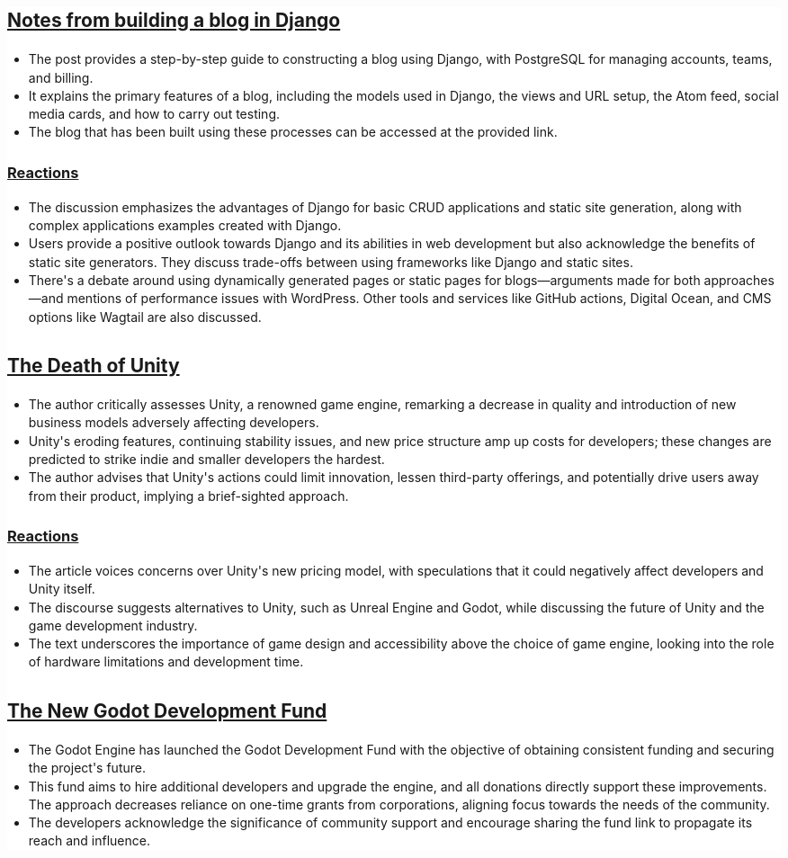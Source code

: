 ## [Notes from building a blog in Django](https://til.simonwillison.net/django/building-a-blog-in-django)

- The post provides a step-by-step guide to constructing a blog using Django, with PostgreSQL for managing accounts, teams, and billing.
- It explains the primary features of a blog, including the models used in Django, the views and URL setup, the Atom feed, social media cards, and how to carry out testing.
- The blog that has been built using these processes can be accessed at the provided link.

### [Reactions](https://news.ycombinator.com/item?id=37482220)

- The discussion emphasizes the advantages of Django for basic CRUD applications and static site generation, along with complex applications examples created with Django.
- Users provide a positive outlook towards Django and its abilities in web development but also acknowledge the benefits of static site generators. They discuss trade-offs between using frameworks like Django and static sites.
- There's a debate around using dynamically generated pages or static pages for blogs—arguments made for both approaches—and mentions of performance issues with WordPress. Other tools and services like GitHub actions, Digital Ocean, and CMS options like Wagtail are also discussed.

## [The Death of Unity](https://www.gamedeveloper.com/business/the-death-of-unity)

- The author critically assesses Unity, a renowned game engine, remarking a decrease in quality and introduction of new business models adversely affecting developers.
- Unity's eroding features, continuing stability issues, and new price structure amp up costs for developers; these changes are predicted to strike indie and smaller developers the hardest.
- The author advises that Unity's actions could limit innovation, lessen third-party offerings, and potentially drive users away from their product, implying a brief-sighted approach.

### [Reactions](https://news.ycombinator.com/item?id=37486431)

- The article voices concerns over Unity's new pricing model, with speculations that it could negatively affect developers and Unity itself.
- The discourse suggests alternatives to Unity, such as Unreal Engine and Godot, while discussing the future of Unity and the game development industry.
- The text underscores the importance of game design and accessibility above the choice of game engine, looking into the role of hardware limitations and development time.

## [The New Godot Development Fund](https://godotengine.org/article/godot-developer-fund/)

- The Godot Engine has launched the Godot Development Fund with the objective of obtaining consistent funding and securing the project's future.
- This fund aims to hire additional developers and upgrade the engine, and all donations directly support these improvements. The approach decreases reliance on one-time grants from corporations, aligning focus towards the needs of the community.
- The developers acknowledge the significance of community support and encourage sharing the fund link to propagate its reach and influence.
